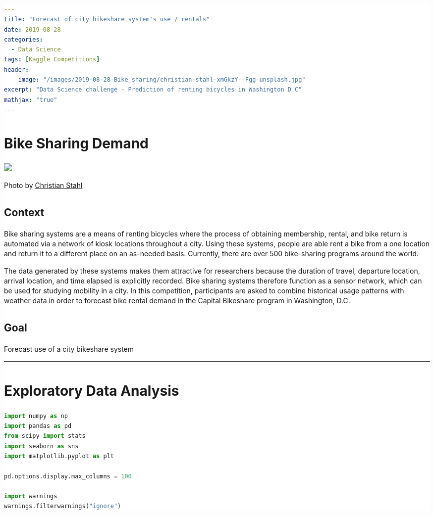 ```yaml
---
title: "Forecast of city bikeshare system's use / rentals"
date: 2019-08-28
categories:
  - Data Science
tags: [Kaggle Competitions]
header:
    image: "/images/2019-08-28-Bike_sharing/christian-stahl-xmGkzY--Fgg-unsplash.jpg"
excerpt: "Data Science challenge - Prediction of renting bicycles in Washington D.C"
mathjax: "true"
---
```


# Bike Sharing Demand

<img src="../input/christian-stahl-xmGkzY--Fgg-unsplash.jpg" style="height:300px">

Photo by [Christian Stahl](https://unsplash.com/@woodpecker65)


## Context

Bike sharing systems are a means of renting bicycles where the process of obtaining membership, rental, and bike return is automated via a network of kiosk locations throughout a city. Using these systems, people are able rent a bike from a one location and return it to a different place on an as-needed basis. Currently, there are over 500 bike-sharing programs around the world.

The data generated by these systems makes them attractive for researchers because the duration of travel, departure location, arrival location, and time elapsed is explicitly recorded. Bike sharing systems therefore function as a sensor network, which can be used for studying mobility in a city. In this competition, participants are asked to combine historical usage patterns with weather data in order to forecast bike rental demand in the Capital Bikeshare program in Washington, D.C.


## Goal
Forecast use of a city bikeshare system

---

# Exploratory Data Analysis


```python
import numpy as np
import pandas as pd
from scipy import stats
import seaborn as sns
import matplotlib.pyplot as plt

pd.options.display.max_columns = 100

import warnings
warnings.filterwarnings("ignore")
```
